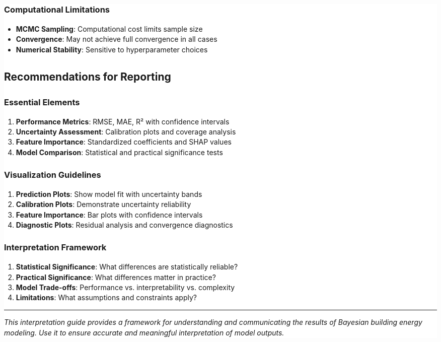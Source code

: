 ### Computational Limitations
- **MCMC Sampling**: Computational cost limits sample size
- **Convergence**: May not achieve full convergence in all cases
- **Numerical Stability**: Sensitive to hyperparameter choices

## Recommendations for Reporting

### Essential Elements
1. **Performance Metrics**: RMSE, MAE, R² with confidence intervals
2. **Uncertainty Assessment**: Calibration plots and coverage analysis
3. **Feature Importance**: Standardized coefficients and SHAP values
4. **Model Comparison**: Statistical and practical significance tests

### Visualization Guidelines
1. **Prediction Plots**: Show model fit with uncertainty bands
2. **Calibration Plots**: Demonstrate uncertainty reliability
3. **Feature Importance**: Bar plots with confidence intervals
4. **Diagnostic Plots**: Residual analysis and convergence diagnostics

### Interpretation Framework
1. **Statistical Significance**: What differences are statistically reliable?
2. **Practical Significance**: What differences matter in practice?
3. **Model Trade-offs**: Performance vs. interpretability vs. complexity
4. **Limitations**: What assumptions and constraints apply?

---

*This interpretation guide provides a framework for understanding and communicating the results of Bayesian building energy modeling. Use it to ensure accurate and meaningful interpretation of model outputs.* 